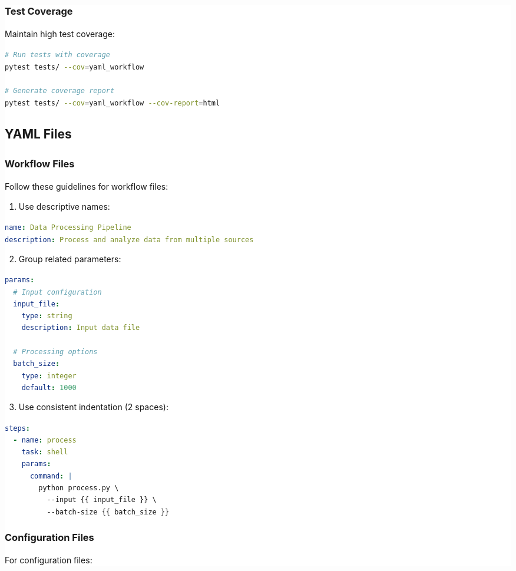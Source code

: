 ### Test Coverage

Maintain high test coverage:

```bash
# Run tests with coverage
pytest tests/ --cov=yaml_workflow

# Generate coverage report
pytest tests/ --cov=yaml_workflow --cov-report=html
```

## YAML Files

### Workflow Files

Follow these guidelines for workflow files:

1. Use descriptive names:
```yaml
name: Data Processing Pipeline
description: Process and analyze data from multiple sources
```

2. Group related parameters:
```yaml
params:
  # Input configuration
  input_file:
    type: string
    description: Input data file
  
  # Processing options
  batch_size:
    type: integer
    default: 1000
```

3. Use consistent indentation (2 spaces):
```yaml
steps:
  - name: process
    task: shell
    params:
      command: |
        python process.py \
          --input {{ input_file }} \
          --batch-size {{ batch_size }}
```

### Configuration Files

For configuration files:
